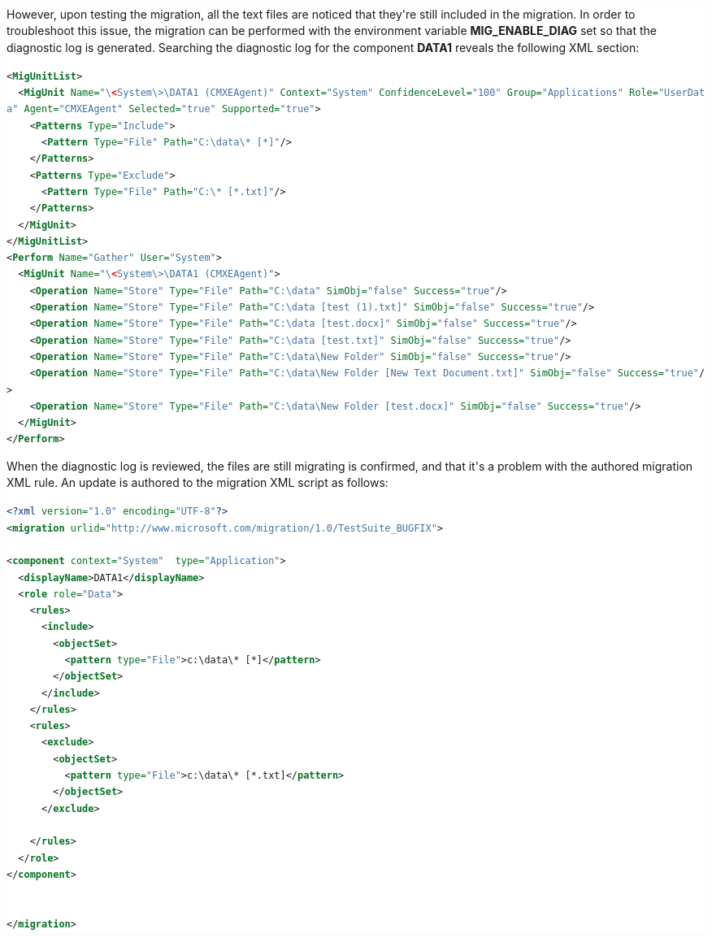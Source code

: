 However, upon testing the migration, all the text files are noticed that they're still included in the migration. In order to troubleshoot this issue, the migration can be performed with the environment variable **MIG_ENABLE_DIAG** set so that the diagnostic log is generated. Searching the diagnostic log for the component **DATA1** reveals the following XML section:

```xml
<MigUnitList>
  <MigUnit Name="\<System\>\DATA1 (CMXEAgent)" Context="System" ConfidenceLevel="100" Group="Applications" Role="UserData" Agent="CMXEAgent" Selected="true" Supported="true">
    <Patterns Type="Include">
      <Pattern Type="File" Path="C:\data\* [*]"/>
    </Patterns>
    <Patterns Type="Exclude">
      <Pattern Type="File" Path="C:\* [*.txt]"/>
    </Patterns>
  </MigUnit>
</MigUnitList>
<Perform Name="Gather" User="System">
  <MigUnit Name="\<System\>\DATA1 (CMXEAgent)">
    <Operation Name="Store" Type="File" Path="C:\data" SimObj="false" Success="true"/>
    <Operation Name="Store" Type="File" Path="C:\data [test (1).txt]" SimObj="false" Success="true"/>
    <Operation Name="Store" Type="File" Path="C:\data [test.docx]" SimObj="false" Success="true"/>
    <Operation Name="Store" Type="File" Path="C:\data [test.txt]" SimObj="false" Success="true"/>
    <Operation Name="Store" Type="File" Path="C:\data\New Folder" SimObj="false" Success="true"/>
    <Operation Name="Store" Type="File" Path="C:\data\New Folder [New Text Document.txt]" SimObj="false" Success="true"/>
    <Operation Name="Store" Type="File" Path="C:\data\New Folder [test.docx]" SimObj="false" Success="true"/>
  </MigUnit>
</Perform>
```

When the diagnostic log is reviewed, the files are still migrating is confirmed, and that it's a problem with the authored migration XML rule. An update is authored to the migration XML script as follows:

```xml
<?xml version="1.0" encoding="UTF-8"?>
<migration urlid="http://www.microsoft.com/migration/1.0/TestSuite_BUGFIX">

<component context="System"  type="Application">
  <displayName>DATA1</displayName>
  <role role="Data">
    <rules>
      <include>
        <objectSet>
          <pattern type="File">c:\data\* [*]</pattern>
        </objectSet>
      </include>
    </rules>
    <rules>
      <exclude>
        <objectSet>
          <pattern type="File">c:\data\* [*.txt]</pattern>
        </objectSet>
      </exclude>

    </rules>
  </role>
</component>


</migration>
```
